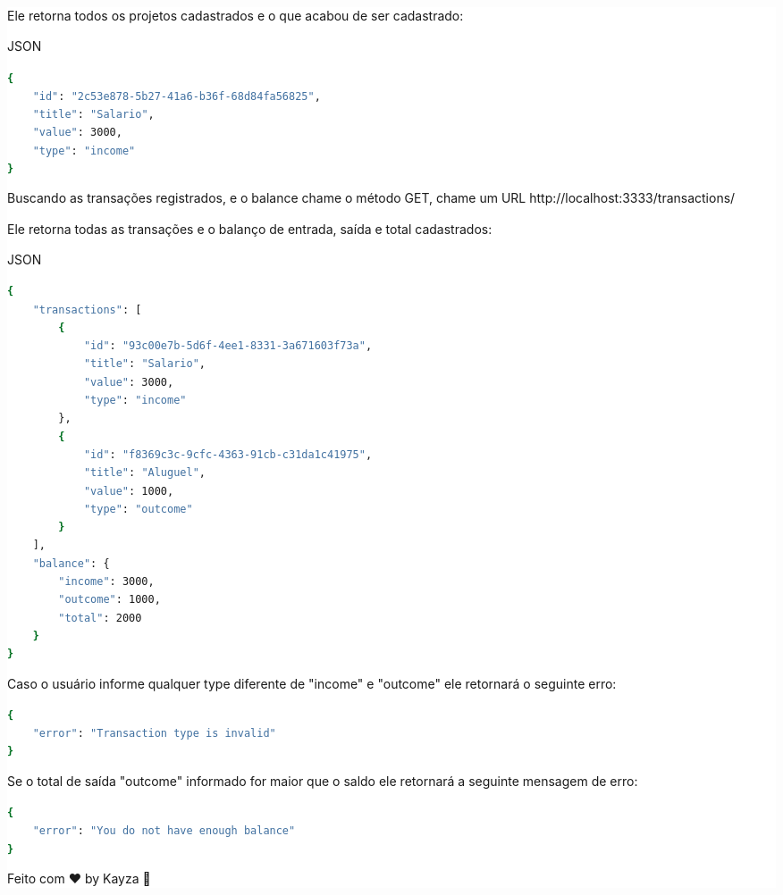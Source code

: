 Ele retorna todos os projetos cadastrados e o que acabou de ser cadastrado:

JSON

````sh
{
    "id": "2c53e878-5b27-41a6-b36f-68d84fa56825",
    "title": "Salario",
    "value": 3000,
    "type": "income"
}
````

Buscando as transações registrados, e o balance chame o método GET, chame um URL http://localhost:3333/transactions/

Ele retorna todas as transações e o balanço de entrada, saída e total cadastrados:

JSON

````sh
{
    "transactions": [
        {
            "id": "93c00e7b-5d6f-4ee1-8331-3a671603f73a",
            "title": "Salario",
            "value": 3000,
            "type": "income"
        },
        {
            "id": "f8369c3c-9cfc-4363-91cb-c31da1c41975",
            "title": "Aluguel",
            "value": 1000,
            "type": "outcome"
        }
    ],
    "balance": {
        "income": 3000,
        "outcome": 1000,
        "total": 2000
    }
}
````
Caso o usuário informe qualquer type diferente de "income" e "outcome" ele retornará o seguinte erro:

````sh
{
    "error": "Transaction type is invalid"
}
````

Se o total de saída "outcome" informado for maior que o saldo ele retornará a seguinte mensagem de erro:


````sh
{
    "error": "You do not have enough balance"
}
````

Feito com ♥ by Kayza :wave:
